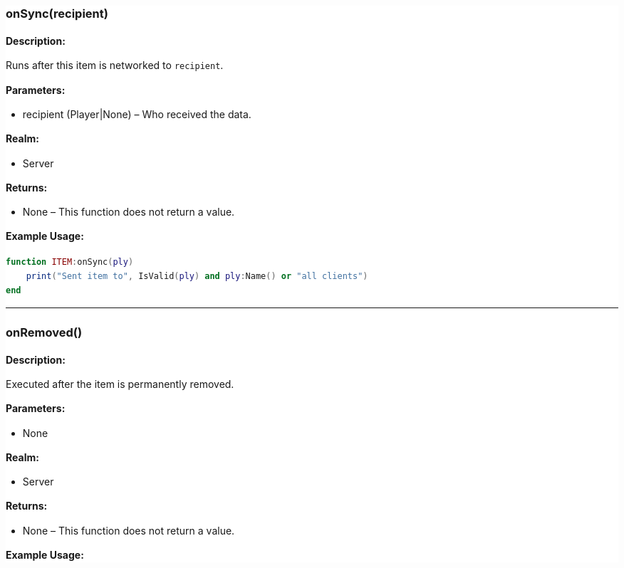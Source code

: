 ### onSync(recipient)


**Description:**


Runs after this item is networked to `recipient`.


**Parameters:**


* recipient (Player|None) – Who received the data.


**Realm:**


* Server


**Returns:**


* None – This function does not return a value.


**Example Usage:**


```lua
function ITEM:onSync(ply)
    print("Sent item to", IsValid(ply) and ply:Name() or "all clients")
end
```

---


### onRemoved()


**Description:**


Executed after the item is permanently removed.


**Parameters:**


* None


**Realm:**


* Server


**Returns:**


* None – This function does not return a value.


**Example Usage:**

